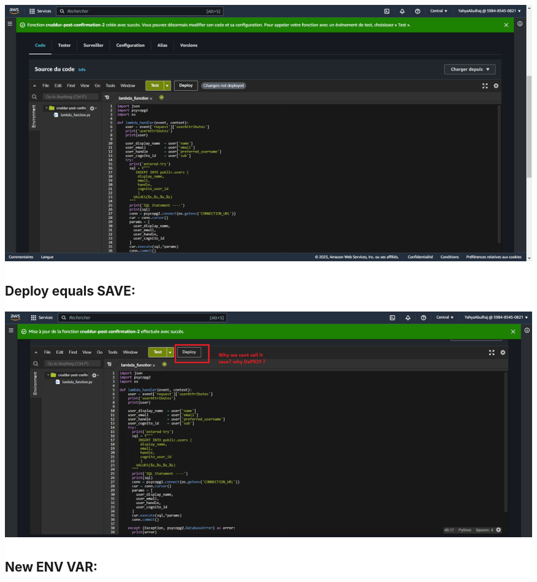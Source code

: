 <img src="assets/week4/6- Lambda Time/8 jk lets test it here to save ourself some troubles.png">

## Deploy equals SAVE:
<img src="assets/week4/6- Lambda Time/9- console function deploy they mean save lmao.png">

## New ENV VAR: